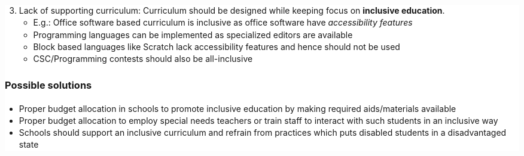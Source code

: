 3. Lack of supporting curriculum: Curriculum should be designed while keeping focus on **inclusive education**.
   * E.g.: Office software based curriculum is inclusive as office software have *accessibility features*
   * Programming languages can be implemented as specialized editors are available
   * Block based languages like Scratch lack accessibility features and hence should not be used
   * CSC/Programming contests should also be all-inclusive

### Possible solutions

* Proper budget allocation in schools to promote inclusive education by making required aids/materials available
* Proper budget allocation to employ special needs teachers or train staff to interact with such students in an inclusive way
* Schools should support an inclusive curriculum and refrain from practices which puts disabled students in a disadvantaged state 
